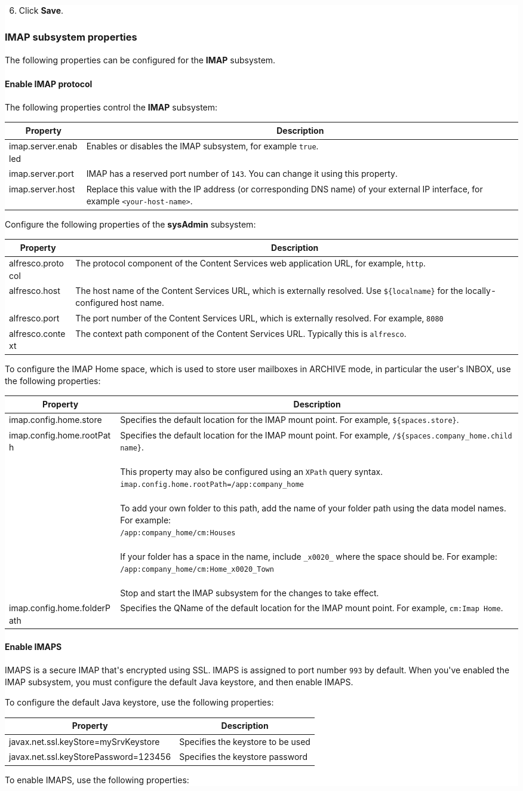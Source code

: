 6. Click **Save**.

### IMAP subsystem properties

The following properties can be configured for the **IMAP** subsystem.

#### Enable IMAP protocol

The following properties control the **IMAP** subsystem:

| Property | Description |
| -------- | ----------- |
| imap.server.enabled | Enables or disables the IMAP subsystem, for example `true`. |
| imap.server.port | IMAP has a reserved port number of `143`. You can change it using this property. |
| imap.server.host | Replace this value with the IP address (or corresponding DNS name) of your external IP interface, for example `<your-host-name>`. |

Configure the following properties of the **sysAdmin** subsystem:

| Property | Description |
| -------- | ----------- |
| alfresco.protocol | The protocol component of the Content Services web application URL, for example, `http`. |
| alfresco.host | The host name of the Content Services URL, which is externally resolved. Use `${localname}` for the locally-configured host name. |
| alfresco.port | The port number of the Content Services URL, which is externally resolved. For example, `8080` |
| alfresco.context | The context path component of the Content Services URL. Typically this is `alfresco`. |

To configure the IMAP Home space, which is used to store user mailboxes in ARCHIVE mode, in particular the user's INBOX, use the following properties:

| Property | Description |
| -------- | ----------- |
| imap.config.home.store | Specifies the default location for the IMAP mount point. For example, `${spaces.store}`. |
| imap.config.home.rootPath | Specifies the default location for the IMAP mount point. For example, `/${spaces.company_home.childname}`.<br><br>This property may also be configured using an `XPath` query syntax.<br>`imap.config.home.rootPath=/app:company_home`<br><br>To add your own folder to this path, add the name of your folder path using the data model names. For example: <br>`/app:company_home/cm:Houses`<br><br>If your folder has a space in the name, include `_x0020_` where the space should be. For example: <br>`/app:company_home/cm:Home_x0020_Town`<br><br>Stop and start the IMAP subsystem for the changes to take effect. |
| imap.config.home.folderPath | Specifies the QName of the default location for the IMAP mount point. For example, `cm:Imap Home`. |

#### Enable IMAPS

IMAPS is a secure IMAP that's encrypted using SSL. IMAPS is assigned to port number `993` by default. When you've enabled the IMAP subsystem, you must configure the default Java keystore, and then enable IMAPS.

To configure the default Java keystore, use the following properties:

| Property | Description |
| -------- | ----------- |
| javax.net.ssl.keyStore=mySrvKeystore | Specifies the keystore to be used |
| javax.net.ssl.keyStorePassword=123456 | Specifies the keystore password |

To enable IMAPS, use the following properties:
